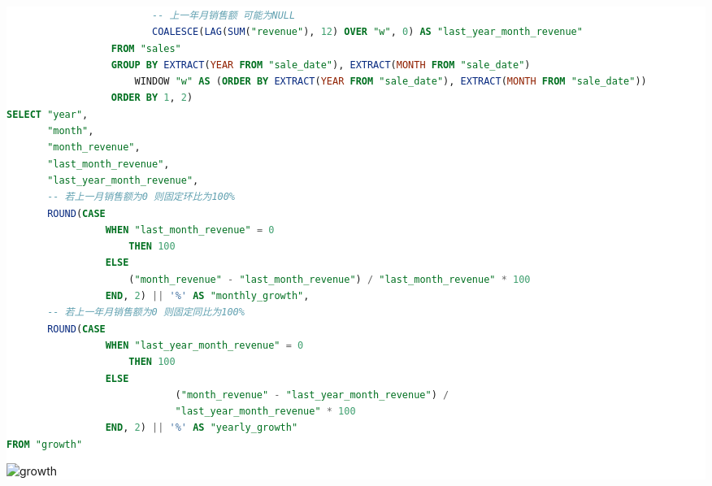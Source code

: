 ```sql
                         -- 上一年月销售额 可能为NULL
                         COALESCE(LAG(SUM("revenue"), 12) OVER "w", 0) AS "last_year_month_revenue"
                  FROM "sales"
                  GROUP BY EXTRACT(YEAR FROM "sale_date"), EXTRACT(MONTH FROM "sale_date")
                      WINDOW "w" AS (ORDER BY EXTRACT(YEAR FROM "sale_date"), EXTRACT(MONTH FROM "sale_date"))
                  ORDER BY 1, 2)
SELECT "year",
       "month",
       "month_revenue",
       "last_month_revenue",
       "last_year_month_revenue",
       -- 若上一月销售额为0 则固定环比为100%
       ROUND(CASE
                 WHEN "last_month_revenue" = 0
                     THEN 100
                 ELSE
                     ("month_revenue" - "last_month_revenue") / "last_month_revenue" * 100
                 END, 2) || '%' AS "monthly_growth",
       -- 若上一年月销售额为0 则固定同比为100%
       ROUND(CASE
                 WHEN "last_year_month_revenue" = 0
                     THEN 100
                 ELSE
                             ("month_revenue" - "last_year_month_revenue") /
                             "last_year_month_revenue" * 100
                 END, 2) || '%' AS "yearly_growth"
FROM "growth"
```

![growth][7]

[1]: /assets/2023/08-18/mode.png
[2]: /assets/2023/08-18/exclude.png
[3]: /assets/2023/08-18/sum.jpg
[4]: /assets/2023/08-18/single.jpg
[5]: /assets/2023/08-18/cume_percent.jpg
[6]: /assets/2023/08-18/score.png
[7]: /assets/2023/08-18/growth.png
